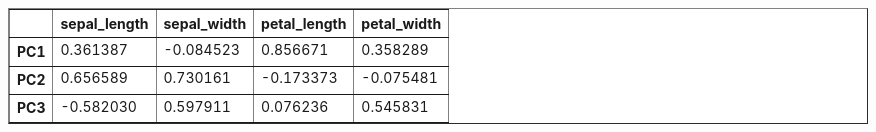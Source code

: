 


<div>
<style scoped>
    .dataframe tbody tr th:only-of-type {
        vertical-align: middle;
    }

    .dataframe tbody tr th {
        vertical-align: top;
    }

    .dataframe thead th {
        text-align: right;
    }
</style>
<table border="1" class="dataframe">
  <thead>
    <tr style="text-align: right;">
      <th></th>
      <th>sepal_length</th>
      <th>sepal_width</th>
      <th>petal_length</th>
      <th>petal_width</th>
    </tr>
  </thead>
  <tbody>
    <tr>
      <th>PC1</th>
      <td>0.361387</td>
      <td>-0.084523</td>
      <td>0.856671</td>
      <td>0.358289</td>
    </tr>
    <tr>
      <th>PC2</th>
      <td>0.656589</td>
      <td>0.730161</td>
      <td>-0.173373</td>
      <td>-0.075481</td>
    </tr>
    <tr>
      <th>PC3</th>
      <td>-0.582030</td>
      <td>0.597911</td>
      <td>0.076236</td>
      <td>0.545831</td>
    </tr>
  </tbody>
</table>
</div>

